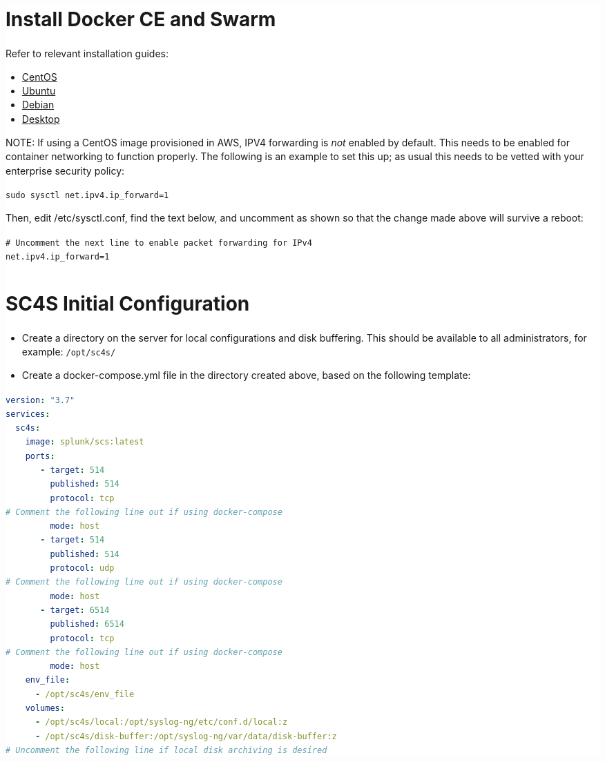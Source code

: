 
# Install Docker CE and Swarm

Refer to relevant installation guides:

* [CentOS](https://docs.docker.com/install/linux/docker-ce/centos/)
* [Ubuntu](https://docs.docker.com/install/linux/docker-ce/ubuntu/)
* [Debian](https://docs.docker.com/install/linux/docker-ce/debian/)
* [Desktop](https://docs.docker.com/get-started/)

NOTE:  If using a CentOS image provisioned in AWS, IPV4 forwarding is _not_ enabled by default.
This needs to be enabled for container networking to function properly.  The following is an example
to set this up; as usual this needs to be vetted with your enterprise security policy:

```sudo sysctl net.ipv4.ip_forward=1```

Then, edit /etc/sysctl.conf, find the text below, and uncomment as shown so that the change made above will survive a
reboot:

```
# Uncomment the next line to enable packet forwarding for IPv4
net.ipv4.ip_forward=1
```

# SC4S Initial Configuration

* Create a directory on the server for local configurations and disk buffering. This should be available to all
administrators, for example:
``/opt/sc4s/``

* Create a docker-compose.yml file in the directory created above, based on the following template:

```yaml
version: "3.7"
services:
  sc4s:
    image: splunk/scs:latest
    ports:  
       - target: 514
         published: 514
         protocol: tcp
# Comment the following line out if using docker-compose
         mode: host
       - target: 514
         published: 514
         protocol: udp
# Comment the following line out if using docker-compose         
         mode: host
       - target: 6514
         published: 6514
         protocol: tcp
# Comment the following line out if using docker-compose         
         mode: host         
    env_file:
      - /opt/sc4s/env_file
    volumes:
      - /opt/sc4s/local:/opt/syslog-ng/etc/conf.d/local:z
      - /opt/sc4s/disk-buffer:/opt/syslog-ng/var/data/disk-buffer:z
# Uncomment the following line if local disk archiving is desired
```